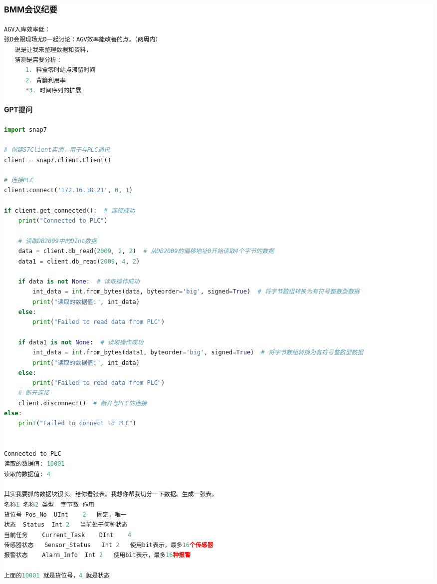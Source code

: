 ### BMM会议纪要


```python
AGV入库效率低：
张D会跟现场尤D一起讨论：AGV效率能改善的点。（两周内）
   说是让我来整理数据和资料，
   猜测是需要分析：
      1. 料盒零时站点滞留时间
      2. 背篓利用率
      *3. 时间序列的扩展
```


```python

```

#### GPT提问


```python
import snap7

# 创建S7Client实例，用于与PLC通讯
client = snap7.client.Client()

# 连接PLC
client.connect('172.16.18.21', 0, 1)

if client.get_connected():  # 连接成功
    print("Connected to PLC")

    # 读取DB2009中的DInt数据
    data = client.db_read(2009, 2, 2)  # 从DB2009的偏移地址0开始读取4个字节的数据
    data1 = client.db_read(2009, 4, 2) 
    
    if data is not None:  # 读取操作成功
        int_data = int.from_bytes(data, byteorder='big', signed=True)  # 将字节数组转换为有符号整数型数据
        print("读取的数据值:", int_data)
    else:
        print("Failed to read data from PLC")

    if data1 is not None:  # 读取操作成功
        int_data = int.from_bytes(data1, byteorder='big', signed=True)  # 将字节数组转换为有符号整数型数据
        print("读取的数据值:", int_data)
    else:
        print("Failed to read data from PLC")
    # 断开连接
    client.disconnect()  # 断开与PLC的连接
else:
    print("Failed to connect to PLC")


Connected to PLC
读取的数据值: 10001
读取的数据值: 4

其实我要抓的数据块很长。给你看张表。我想你帮我切分一下数据。生成一张表。
名称1	名称2	类型	字节数	作用
货位号	Pos_No	UInt	2	固定，唯一
状态	Status	Int	2	当前处于何种状态
当前任务	Current_Task	DInt	4	
传感器状态	Sensor_Status	Int	2	使用bit表示，最多16个传感器
报警状态	Alarm_Info	Int	2	使用bit表示，最多16种报警

上面的10001 就是货位号，4 就是状态
```